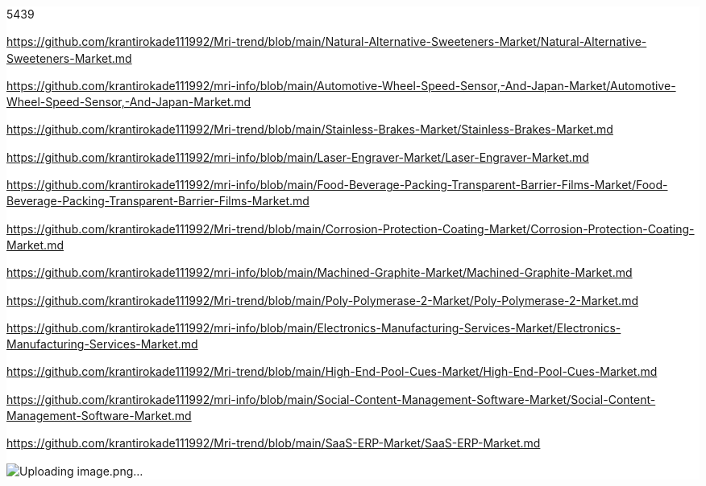 5439</p><p><a href="https://github.com/krantirokade111992/Mri-trend/blob/main/Natural-Alternative-Sweeteners-Market/Natural-Alternative-Sweeteners-Market.md">https://github.com/krantirokade111992/Mri-trend/blob/main/Natural-Alternative-Sweeteners-Market/Natural-Alternative-Sweeteners-Market.md</a></p><p><a href="https://github.com/krantirokade111992/mri-info/blob/main/Automotive-Wheel-Speed-Sensor,-And-Japan-Market/Automotive-Wheel-Speed-Sensor,-And-Japan-Market.md">https://github.com/krantirokade111992/mri-info/blob/main/Automotive-Wheel-Speed-Sensor,-And-Japan-Market/Automotive-Wheel-Speed-Sensor,-And-Japan-Market.md</a></p><p><a href="https://github.com/krantirokade111992/Mri-trend/blob/main/Stainless-Brakes-Market/Stainless-Brakes-Market.md">https://github.com/krantirokade111992/Mri-trend/blob/main/Stainless-Brakes-Market/Stainless-Brakes-Market.md</a></p><p><a href="https://github.com/krantirokade111992/mri-info/blob/main/Laser-Engraver-Market/Laser-Engraver-Market.md">https://github.com/krantirokade111992/mri-info/blob/main/Laser-Engraver-Market/Laser-Engraver-Market.md</a></p><p><a href="https://github.com/krantirokade111992/mri-info/blob/main/Food-Beverage-Packing-Transparent-Barrier-Films-Market/Food-Beverage-Packing-Transparent-Barrier-Films-Market.md">https://github.com/krantirokade111992/mri-info/blob/main/Food-Beverage-Packing-Transparent-Barrier-Films-Market/Food-Beverage-Packing-Transparent-Barrier-Films-Market.md</a></p><p><a href="https://github.com/krantirokade111992/Mri-trend/blob/main/Corrosion-Protection-Coating-Market/Corrosion-Protection-Coating-Market.md">https://github.com/krantirokade111992/Mri-trend/blob/main/Corrosion-Protection-Coating-Market/Corrosion-Protection-Coating-Market.md</a></p><p><a href="https://github.com/krantirokade111992/mri-info/blob/main/Machined-Graphite-Market/Machined-Graphite-Market.md">https://github.com/krantirokade111992/mri-info/blob/main/Machined-Graphite-Market/Machined-Graphite-Market.md</a></p><p><a href="https://github.com/krantirokade111992/Mri-trend/blob/main/Poly-Polymerase-2-Market/Poly-Polymerase-2-Market.md">https://github.com/krantirokade111992/Mri-trend/blob/main/Poly-Polymerase-2-Market/Poly-Polymerase-2-Market.md</a></p><p><a href="https://github.com/krantirokade111992/mri-info/blob/main/Electronics-Manufacturing-Services-Market/Electronics-Manufacturing-Services-Market.md">https://github.com/krantirokade111992/mri-info/blob/main/Electronics-Manufacturing-Services-Market/Electronics-Manufacturing-Services-Market.md</a></p><p><a href="https://github.com/krantirokade111992/Mri-trend/blob/main/High-End-Pool-Cues-Market/High-End-Pool-Cues-Market.md">https://github.com/krantirokade111992/Mri-trend/blob/main/High-End-Pool-Cues-Market/High-End-Pool-Cues-Market.md</a></p><p><a href="https://github.com/krantirokade111992/mri-info/blob/main/Social-Content-Management-Software-Market/Social-Content-Management-Software-Market.md">https://github.com/krantirokade111992/mri-info/blob/main/Social-Content-Management-Software-Market/Social-Content-Management-Software-Market.md</a></p><p><a href="https://github.com/krantirokade111992/Mri-trend/blob/main/SaaS-ERP-Market/SaaS-ERP-Market.md">https://github.com/krantirokade111992/Mri-trend/blob/main/SaaS-ERP-Market/SaaS-ERP-Market.md</a></p>
![Uploading image.png…]()
